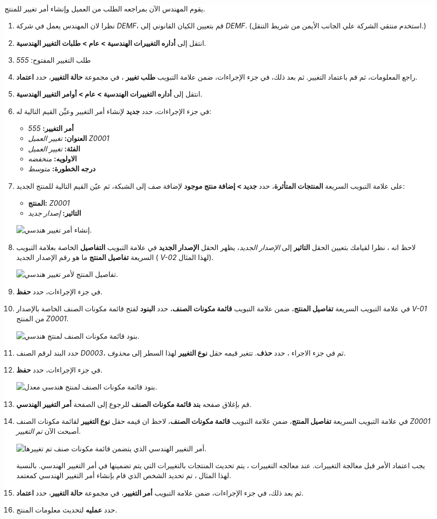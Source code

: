 يقوم المهندس الآن بمراجعه الطلب من العميل وإنشاء أمر تغيير للمنتج.

1. نظرا لان المهندس يعمل في شركة *DEMF*، قم بتعيين الكيان القانوني إلى *DEMF*. (استخدم منتقي الشركة علي الجانب الأيمن من شريط التنقل.)
1. انتقل إلى **أداره التغييرات الهندسية &gt; عام &gt; طلبات التغيير الهندسية**.
1. طلب التغيير المفتوح: *555*
1. راجع المعلومات، ثم قم باعتماد التغيير. ثم بعد ذلك، في جزء الإجراءات، ضمن علامة التبويب **طلب تغيير** ، في مجموعة **‏حالة التغيير**، حدد **اعتماد**.
1. انتقل إلى **أداره التغييرات الهندسية &gt; عام &gt; أوامر التغيير الهندسية**.
1. في جزء الإجراءات، حدد **جديد** لإنشاء أمر التغيير وعيِّن القيم التالية له:

    - **أمر التغيير:** *555*
    - **العنوان:** *تغيير العميل Z0001*
    - **الفئة:** *تغيير العميل*
    - **الاولويه:** *منخفضه*
    - **درجه الخطورة:** *متوسط*

1. على علامة التبويب السريعة **المنتجات المتأثرة**، حدد **جديد &gt; إضافة منتج موجود** لإضافة صف إلى الشبكة، ثم عيّن القيم التالية للمنتج الجديد:

    - **المنتج:** *Z0001*
    - **التاثير:** *إصدار جديد*

    ![إنشاء أمر تغيير هندسي.](media/eng-change-order.png "إنشاء أمر تغيير هندسي")

1. لاحظ انه ، نظرا لقيامك بتعيين الحقل **التاثير** إلى *الإصدار الجديد*، يظهر الحقل **الإصدار الجديد** في علامة التبويب **التفاصيل** الخاصة بعلامة التبويب السريعة **تفاصيل المنتج** ما هو رقم الإصدار الجديد ( *V-02* لهذا المثال).

    ![تفاصيل المنتج لأمر تغيير هندسي.](media/eng-change-order-product-details.png "تفاصيل المنتج لأمر تغيير هندسي")

1. في جزء الإجراءات، حدد **حفظ**.
1. في علامة التبويب السريعة **تفاصيل المنتج**، ضمن علامة التبويب **قائمة مكونات الصنف**، حدد **البنود** لفتح قائمة مكونات الصنف الخاصة بالإصدار *V-01* من المنتج *Z0001*.

    ![بنود قائمة مكونات الصنف لمنتج هندسي.](media/eng-product-bom-lines.png "بنود قائمه مكونات الصنف لمنتج هندسي")

1. حدد البند لرقم الصنف *D0003*، ثم في جزء الاجراء ، حدد **حذف**. تتغير قيمه حقل **نوع التغيير** لهذا السطر إلى *محذوف*.
1. في جزء الإجراءات، حدد **حفظ**.

    ![بنود قائمة مكونات الصنف لمنتج هندسي معدل.](media/eng-product-bom-lines-modified.png "بنود قائمه مكونات الصنف لمنتج هندسي معدل")

1. قم بإغلاق صفحه **بند قائمة مكونات الصنف** للرجوع إلى الصفحة **أمر التغيير الهندسي**.
1. في علامة التبويب السريعة **تفاصيل المنتج**، ضمن علامة التبويب **قائمة مكونات الصنف**، لاحظ ان قيمه حقل **نوع التغيير** لقائمة مكونات الصنف *Z0001* أصبحت الآن *تم التغيير*.

    ![أمر التغيير الهندسي الذي يتضمن قائمة مكونات صنف تم تغييرها.](media/eng-change-order-changed-bom.png "أمر التغيير الهندسي الذي يتضمن قائمة مكونات صنف تم تغييرها")

    يجب اعتماد الأمر قبل معالجة التغييرات. عند معالجه التغييرات ، يتم تحديث المنتجات بالتغييرات التي يتم تضمينها في أمر التغيير الهندسي. بالنسبة لهذا المثال ، تم تحديد الشخص الذي قام بإنشاء أمر التغيير الهندسي كمعتمد.

1. ثم بعد ذلك، في جزء الإجراءات، ضمن علامة التبويب **أمر التغيير**، في مجموعة **‏حالة التغيير**، حدد **اعتماد**.
1. حدد **عمليه** لتحديث معلومات المنتج.
